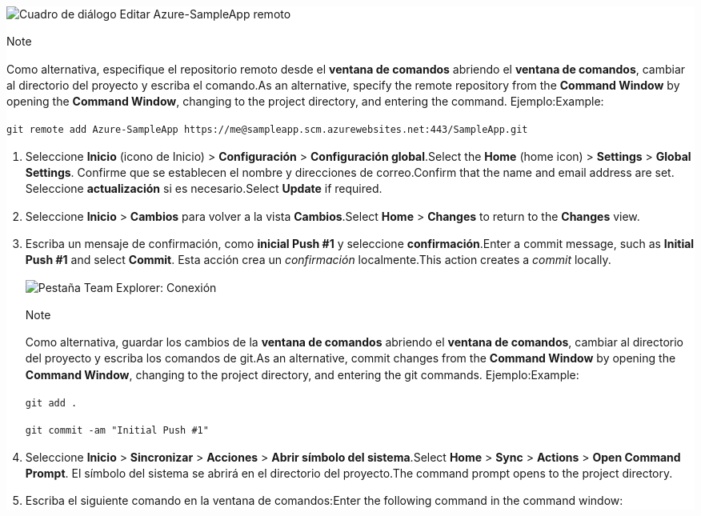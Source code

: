    ![Cuadro de diálogo Editar Azure-SampleApp remoto](azure-continuous-deployment/_static/11-add-remote.png)

   > [!NOTE]
   > <span data-ttu-id="e1bc8-186">Como alternativa, especifique el repositorio remoto desde el **ventana de comandos** abriendo el **ventana de comandos**, cambiar al directorio del proyecto y escriba el comando.</span><span class="sxs-lookup"><span data-stu-id="e1bc8-186">As an alternative, specify the remote repository from the **Command Window** by opening the **Command Window**, changing to the project directory, and entering the command.</span></span> <span data-ttu-id="e1bc8-187">Ejemplo:</span><span class="sxs-lookup"><span data-stu-id="e1bc8-187">Example:</span></span>
   >
   > `git remote add Azure-SampleApp https://me@sampleapp.scm.azurewebsites.net:443/SampleApp.git`

1. <span data-ttu-id="e1bc8-188">Seleccione **Inicio** (icono de Inicio) > **Configuración** > **Configuración global**.</span><span class="sxs-lookup"><span data-stu-id="e1bc8-188">Select the **Home** (home icon) > **Settings** > **Global Settings**.</span></span> <span data-ttu-id="e1bc8-189">Confirme que se establecen el nombre y direcciones de correo.</span><span class="sxs-lookup"><span data-stu-id="e1bc8-189">Confirm that the name and email address are set.</span></span> <span data-ttu-id="e1bc8-190">Seleccione **actualización** si es necesario.</span><span class="sxs-lookup"><span data-stu-id="e1bc8-190">Select **Update** if required.</span></span>

1. <span data-ttu-id="e1bc8-191">Seleccione **Inicio** > **Cambios** para volver a la vista **Cambios**.</span><span class="sxs-lookup"><span data-stu-id="e1bc8-191">Select **Home** > **Changes** to return to the **Changes** view.</span></span>

1. <span data-ttu-id="e1bc8-192">Escriba un mensaje de confirmación, como **inicial Push #1** y seleccione **confirmación**.</span><span class="sxs-lookup"><span data-stu-id="e1bc8-192">Enter a commit message, such as **Initial Push #1** and select **Commit**.</span></span> <span data-ttu-id="e1bc8-193">Esta acción crea un *confirmación* localmente.</span><span class="sxs-lookup"><span data-stu-id="e1bc8-193">This action creates a *commit* locally.</span></span>

   ![Pestaña Team Explorer: Conexión](azure-continuous-deployment/_static/12-initial-commit.png)

   > [!NOTE]
   > <span data-ttu-id="e1bc8-195">Como alternativa, guardar los cambios de la **ventana de comandos** abriendo el **ventana de comandos**, cambiar al directorio del proyecto y escriba los comandos de git.</span><span class="sxs-lookup"><span data-stu-id="e1bc8-195">As an alternative, commit changes from the **Command Window** by opening the **Command Window**, changing to the project directory, and entering the git commands.</span></span> <span data-ttu-id="e1bc8-196">Ejemplo:</span><span class="sxs-lookup"><span data-stu-id="e1bc8-196">Example:</span></span>
   >
   > `git add .`
   >
   > `git commit -am "Initial Push #1"`

1. <span data-ttu-id="e1bc8-197">Seleccione **Inicio** > **Sincronizar** > **Acciones** > **Abrir símbolo del sistema**.</span><span class="sxs-lookup"><span data-stu-id="e1bc8-197">Select **Home** > **Sync** > **Actions** > **Open Command Prompt**.</span></span> <span data-ttu-id="e1bc8-198">El símbolo del sistema se abrirá en el directorio del proyecto.</span><span class="sxs-lookup"><span data-stu-id="e1bc8-198">The command prompt opens to the project directory.</span></span>

1. <span data-ttu-id="e1bc8-199">Escriba el siguiente comando en la ventana de comandos:</span><span class="sxs-lookup"><span data-stu-id="e1bc8-199">Enter the following command in the command window:</span></span>
